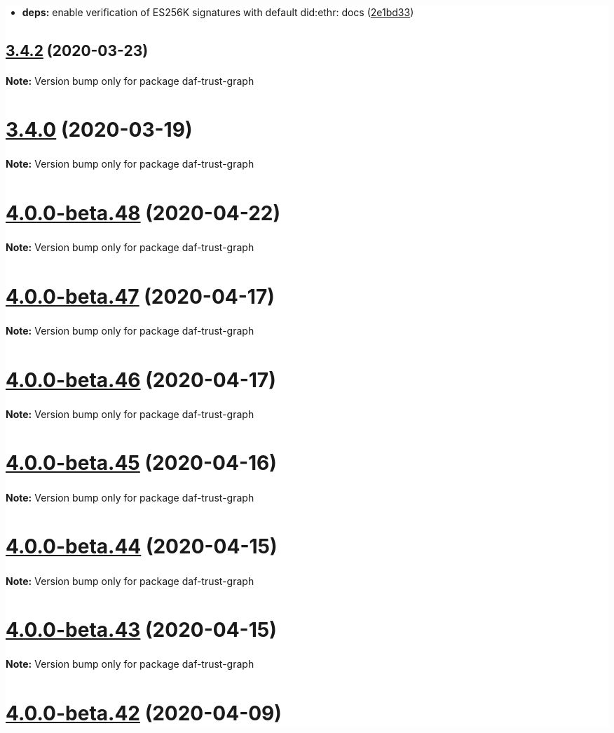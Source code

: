 * **deps:** enable verification of ES256K signatures with default did:ethr: docs ([2e1bd33](https://github.com/uport-project/daf/commit/2e1bd331c3fc054f86380d977a78ec2305029a8e))





## [3.4.2](https://github.com/uport-project/daf/compare/v3.4.1...v3.4.2) (2020-03-23)

**Note:** Version bump only for package daf-trust-graph

# [3.4.0](https://github.com/uport-project/daf/compare/v3.3.0...v3.4.0) (2020-03-19)

**Note:** Version bump only for package daf-trust-graph

# [4.0.0-beta.48](https://github.com/uport-project/daf/compare/v4.0.0-beta.47...v4.0.0-beta.48) (2020-04-22)

**Note:** Version bump only for package daf-trust-graph

# [4.0.0-beta.47](https://github.com/uport-project/daf/compare/v4.0.0-beta.46...v4.0.0-beta.47) (2020-04-17)

**Note:** Version bump only for package daf-trust-graph

# [4.0.0-beta.46](https://github.com/uport-project/daf/compare/v4.0.0-beta.45...v4.0.0-beta.46) (2020-04-17)

**Note:** Version bump only for package daf-trust-graph

# [4.0.0-beta.45](https://github.com/uport-project/daf/compare/v4.0.0-beta.44...v4.0.0-beta.45) (2020-04-16)

**Note:** Version bump only for package daf-trust-graph

# [4.0.0-beta.44](https://github.com/uport-project/daf/compare/v4.0.0-beta.43...v4.0.0-beta.44) (2020-04-15)

**Note:** Version bump only for package daf-trust-graph

# [4.0.0-beta.43](https://github.com/uport-project/daf/compare/v4.0.0-beta.42...v4.0.0-beta.43) (2020-04-15)

**Note:** Version bump only for package daf-trust-graph

# [4.0.0-beta.42](https://github.com/uport-project/daf/compare/v3.4.0...v4.0.0-beta.42) (2020-04-09)
